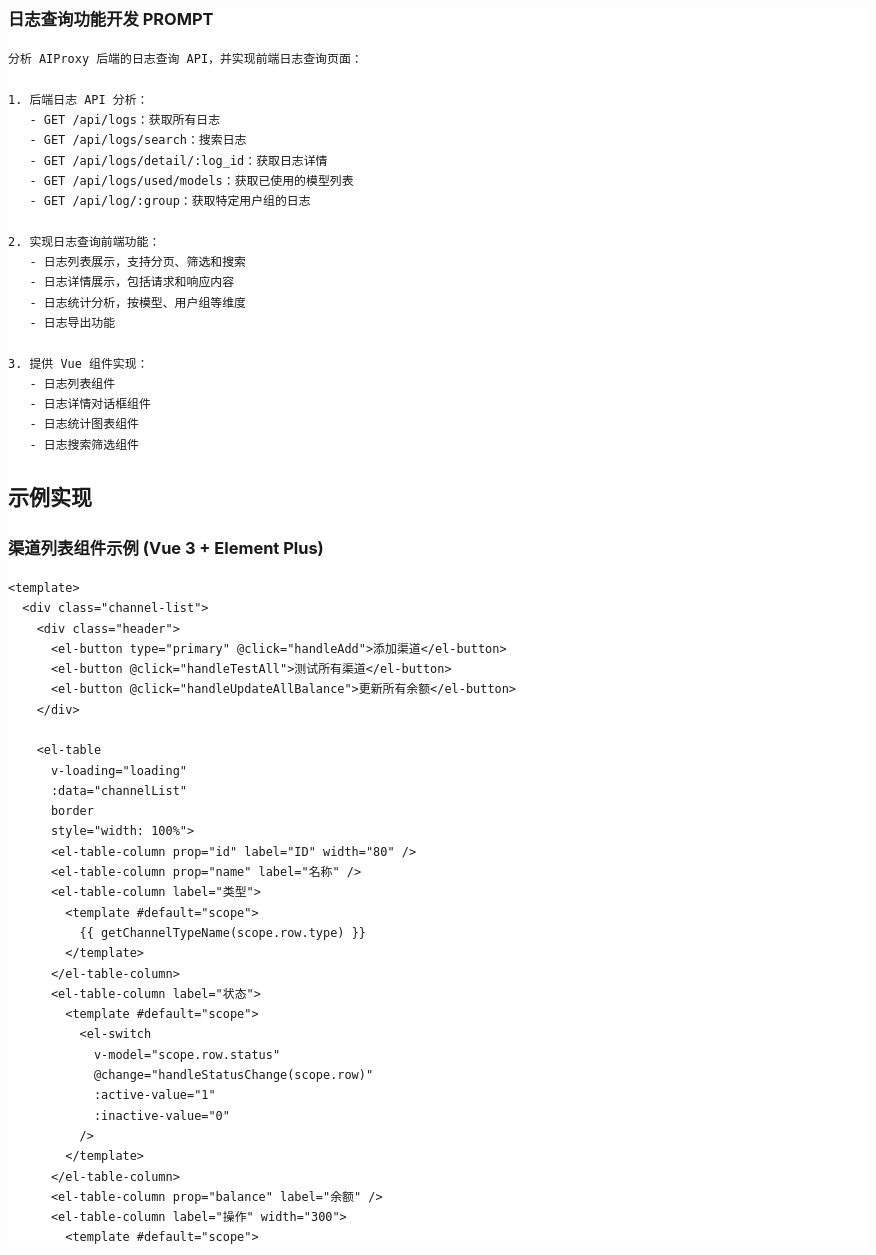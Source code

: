 ### 日志查询功能开发 PROMPT

```
分析 AIProxy 后端的日志查询 API，并实现前端日志查询页面：

1. 后端日志 API 分析：
   - GET /api/logs：获取所有日志
   - GET /api/logs/search：搜索日志
   - GET /api/logs/detail/:log_id：获取日志详情
   - GET /api/logs/used/models：获取已使用的模型列表
   - GET /api/log/:group：获取特定用户组的日志

2. 实现日志查询前端功能：
   - 日志列表展示，支持分页、筛选和搜索
   - 日志详情展示，包括请求和响应内容
   - 日志统计分析，按模型、用户组等维度
   - 日志导出功能

3. 提供 Vue 组件实现：
   - 日志列表组件
   - 日志详情对话框组件
   - 日志统计图表组件
   - 日志搜索筛选组件
```

## 示例实现

### 渠道列表组件示例 (Vue 3 + Element Plus)

```vue
<template>
  <div class="channel-list">
    <div class="header">
      <el-button type="primary" @click="handleAdd">添加渠道</el-button>
      <el-button @click="handleTestAll">测试所有渠道</el-button>
      <el-button @click="handleUpdateAllBalance">更新所有余额</el-button>
    </div>
    
    <el-table 
      v-loading="loading" 
      :data="channelList" 
      border 
      style="width: 100%">
      <el-table-column prop="id" label="ID" width="80" />
      <el-table-column prop="name" label="名称" />
      <el-table-column label="类型">
        <template #default="scope">
          {{ getChannelTypeName(scope.row.type) }}
        </template>
      </el-table-column>
      <el-table-column label="状态">
        <template #default="scope">
          <el-switch 
            v-model="scope.row.status" 
            @change="handleStatusChange(scope.row)"
            :active-value="1"
            :inactive-value="0"
          />
        </template>
      </el-table-column>
      <el-table-column prop="balance" label="余额" />
      <el-table-column label="操作" width="300">
        <template #default="scope">
```